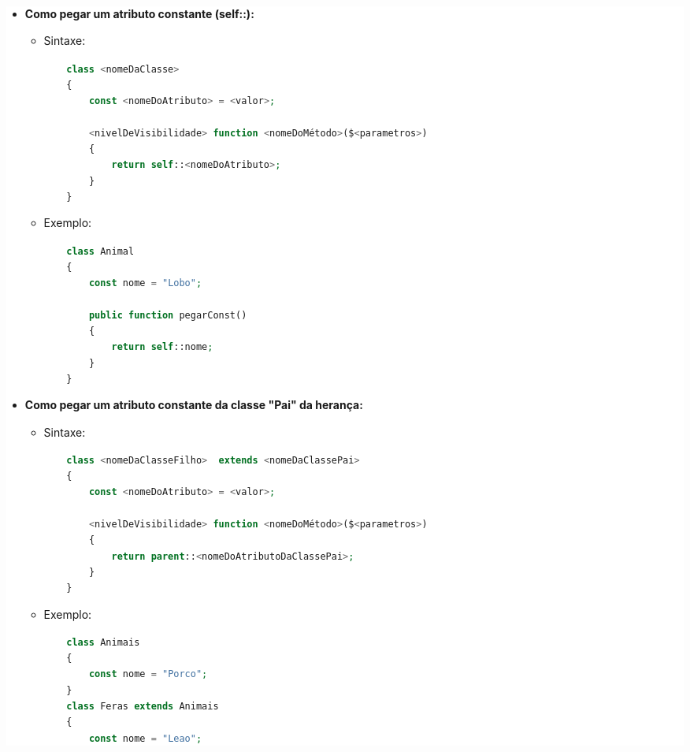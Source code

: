 <div id = "getconst"></div>

- **Como pegar um atributo constante (self::):**

    - Sintaxe:
        ~~~php
            class <nomeDaClasse>
            {
                const <nomeDoAtributo> = <valor>;

                <nivelDeVisibilidade> function <nomeDoMétodo>($<parametros>)
                {
                    return self::<nomeDoAtributo>;
                }
            }
        ~~~

    - Exemplo:
        ~~~php
            class Animal
            {
                const nome = "Lobo";

                public function pegarConst()
                {
                    return self::nome;
                }
            }
        ~~~

<div id = "parents"></div>

- **Como pegar um atributo constante da classe "Pai" da herança:**

    - Sintaxe:
        ~~~php
            class <nomeDaClasseFilho>  extends <nomeDaClassePai>
            {
                const <nomeDoAtributo> = <valor>;

                <nivelDeVisibilidade> function <nomeDoMétodo>($<parametros>)
                {
                    return parent::<nomeDoAtributoDaClassePai>;
                }
            }
        ~~~

    - Exemplo:
        ~~~php
            class Animais
            {
                const nome = "Porco";
            }
            class Feras extends Animais
            {
                const nome = "Leao";
